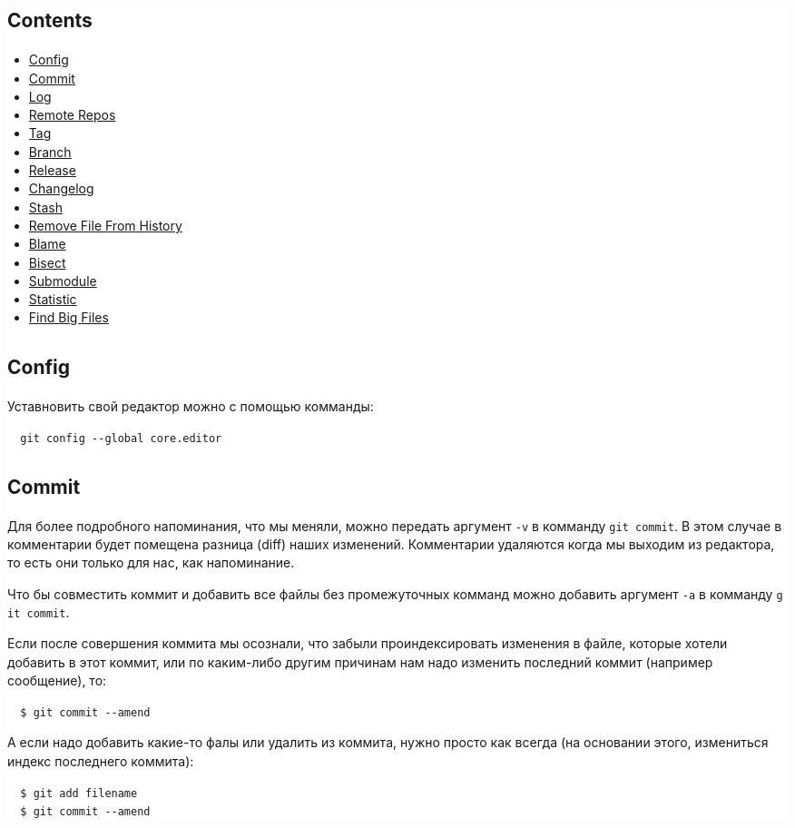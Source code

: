 ## Contents

* [Config](https://github.com/pinifloyd/BookPractice/blob/master/pro_git/note.md#config)
* [Commit](https://github.com/pinifloyd/BookPractice/blob/master/pro_git/note.md#commit)
* [Log](https://github.com/pinifloyd/BookPractice/blob/master/pro_git/note.md#log)
* [Remote Repos](https://github.com/pinifloyd/BookPractice/blob/master/pro_git/note.md#remote-repos)
* [Tag](https://github.com/pinifloyd/BookPractice/blob/master/pro_git/note.md#tag)
* [Branch](https://github.com/pinifloyd/BookPractice/blob/master/pro_git/note.md#branch)
* [Release](https://github.com/pinifloyd/BookPractice/blob/master/pro_git/note.md#release)
* [Changelog](https://github.com/pinifloyd/BookPractice/blob/master/pro_git/note.md#changelog)
* [Stash](https://github.com/pinifloyd/BookPractice/blob/master/pro_git/note.md#stash)
* [Remove File From History](https://github.com/pinifloyd/BookPractice/blob/master/pro_git/note.md#remove-file-from-history)
* [Blame](https://github.com/pinifloyd/BookPractice/blob/master/pro_git/note.md#blame)
* [Bisect](https://github.com/pinifloyd/BookPractice/blob/master/pro_git/note.md#bisect)
* [Submodule](https://github.com/pinifloyd/BookPractice/blob/master/pro_git/note.md#submodule)
* [Statistic](https://github.com/pinifloyd/BookPractice/blob/master/pro_git/note.md#statistic)
* [Find Big Files](https://github.com/pinifloyd/BookPractice/blob/master/pro_git/note.md#find-big-files)

## Config

Уставновить свой редактор можно с помощью комманды:

```
  git config --global core.editor
```
  
## Commit

Для более подробного напоминания, что мы меняли, можно передать аргумент `-v`
в комманду `git commit`. В этом случае в комментарии будет помещена разница (diff)
наших изменений. Комментарии удаляются когда мы выходим из редактора, то есть
они только для нас, как напоминание.

Что бы совместить коммит и добавить все файлы без промежуточных комманд можно
добавить аргумент `-а` в комманду `git commit`.

Если после совершения коммита мы осознали, что забыли проиндексировать
изменения в файле, которые хотели добавить в этот коммит, или по каким-либо
другим причинам нам надо изменить последний коммит (например сообщение), то:

```
  $ git commit --amend
```

А если надо добавить какие-то фалы или удалить из коммита, нужно просто как
всегда (на основании этого, измениться индекс последнего коммита):

```
  $ git add filename
  $ git commit --amend
```
